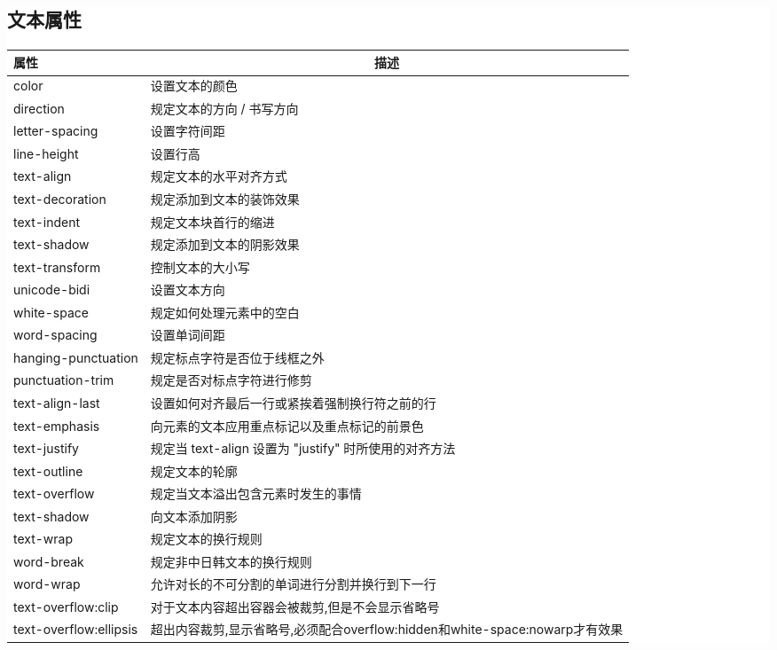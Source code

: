 ## 文本属性

| 属性 | 描述 |
| :-- | --- |
| color |	设置文本的颜色 |
| direction |	规定文本的方向 / 书写方向 |
| letter-spacing |	设置字符间距 |
| line-height |	设置行高 |
| text-align |	规定文本的水平对齐方式 |
| text-decoration |	规定添加到文本的装饰效果 |
| text-indent |	规定文本块首行的缩进 |
| text-shadow |	规定添加到文本的阴影效果 |
| text-transform |	控制文本的大小写 |
| unicode-bidi |	设置文本方向 |
| white-space |	规定如何处理元素中的空白 |
| word-spacing |	设置单词间距 |
| hanging-punctuation |	规定标点字符是否位于线框之外 |
| punctuation-trim |	规定是否对标点字符进行修剪 |
| text-align-last |	设置如何对齐最后一行或紧挨着强制换行符之前的行 |
| text-emphasis |	向元素的文本应用重点标记以及重点标记的前景色 |
| text-justify |	规定当 text-align 设置为 "justify" 时所使用的对齐方法 |
| text-outline |	规定文本的轮廓 |
| text-overflow	| 规定当文本溢出包含元素时发生的事情 |
| text-shadow |	向文本添加阴影 |
| text-wrap |	规定文本的换行规则 |
| word-break |	规定非中日韩文本的换行规则 |
| word-wrap |	允许对长的不可分割的单词进行分割并换行到下一行 |
| text-overflow:clip | 对于文本内容超出容器会被裁剪,但是不会显示省略号 |
| text-overflow:ellipsis | 超出内容裁剪,显示省略号,必须配合overflow:hidden和white-space:nowarp才有效果 |


